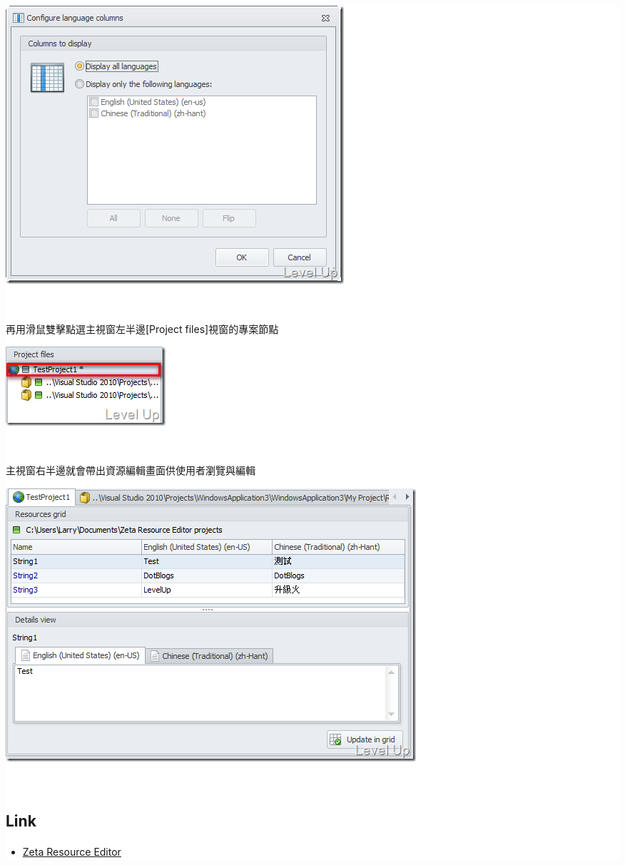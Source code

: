 <p><a href="http://files.dotblogs.com.tw/larrynung/1010/d2e1ebc31201_12839/image_54.png"><img style="border-bottom: 0px; border-left: 0px; border-top: 0px; border-right: 0px" border="0" alt="image" width="474" height="390" src="\images\posts\18508\image_thumb_26.png" /></a></p>  <p> </p>  <p>再用滑鼠雙擊點選主視窗左半邊[Project files]視窗的專案節點</p>  <p><a href="http://files.dotblogs.com.tw/larrynung/1010/d2e1ebc31201_12839/image_58.png"><img style="border-bottom: 0px; border-left: 0px; border-top: 0px; border-right: 0px" border="0" alt="image" width="224" height="111" src="\images\posts\18508\image_thumb_28.png" /></a></p>  <p> </p>  <p>主視窗右半邊就會帶出資源編輯畫面供使用者瀏覽與編輯</p>  <p><a href="http://files.dotblogs.com.tw/larrynung/1010/d2e1ebc31201_12839/image_60.png"><img style="border-bottom: 0px; border-left: 0px; border-top: 0px; border-right: 0px" border="0" alt="image" width="575" height="383" src="\images\posts\18508\image_thumb_29.png" /></a> </p>  <p> </p>  <h2>Link</h2>  <ul>   <li><a target="_blank" href="http://www.zeta-resource-editor.com/news.html">Zeta Resource Editor</li> </ul>
